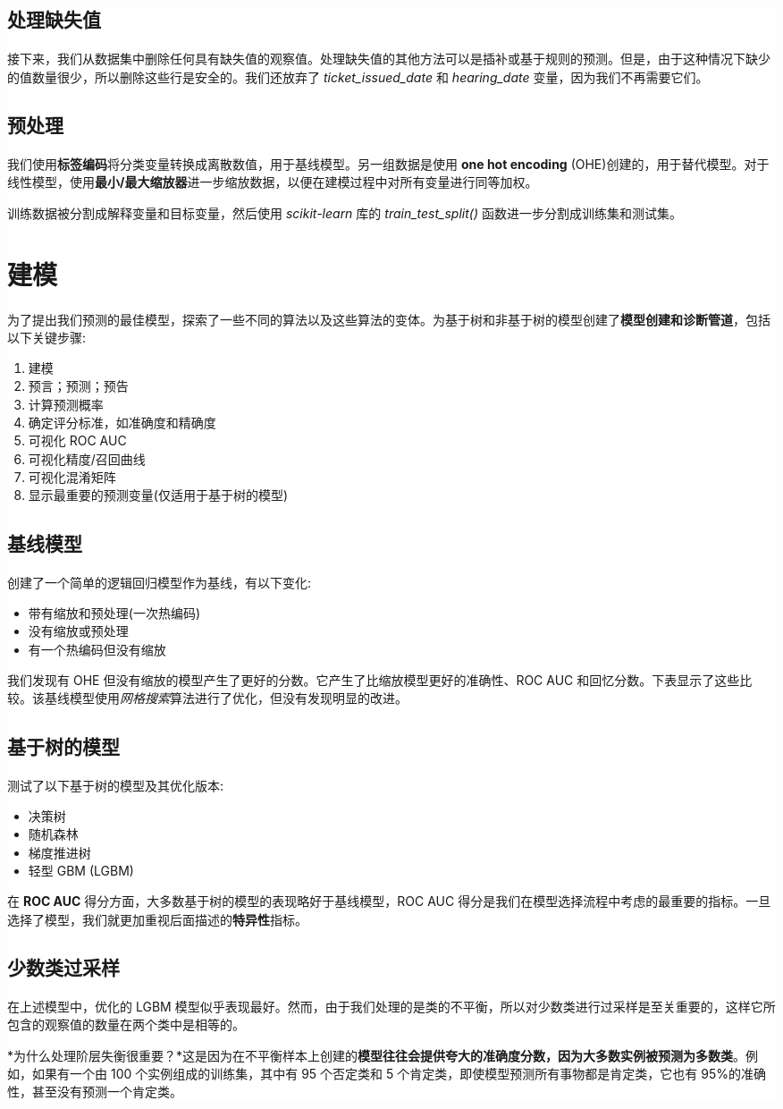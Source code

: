 ## 处理缺失值

接下来，我们从数据集中删除任何具有缺失值的观察值。处理缺失值的其他方法可以是插补或基于规则的预测。但是，由于这种情况下缺少的值数量很少，所以删除这些行是安全的。我们还放弃了 *ticket_issued_date* 和 *hearing_date* 变量，因为我们不再需要它们。

## 预处理

我们使用**标签编码**将分类变量转换成离散数值，用于基线模型。另一组数据是使用 **one hot encoding** (OHE)创建的，用于替代模型。对于线性模型，使用**最小/最大缩放器**进一步缩放数据，以便在建模过程中对所有变量进行同等加权。

训练数据被分割成解释变量和目标变量，然后使用 *scikit-learn* 库的 *train_test_split()* 函数进一步分割成训练集和测试集。

# 建模

为了提出我们预测的最佳模型，探索了一些不同的算法以及这些算法的变体。为基于树和非基于树的模型创建了**模型创建和诊断管道**，包括以下关键步骤:

1.  建模
2.  预言；预测；预告
3.  计算预测概率
4.  确定评分标准，如准确度和精确度
5.  可视化 ROC AUC
6.  可视化精度/召回曲线
7.  可视化混淆矩阵
8.  显示最重要的预测变量(仅适用于基于树的模型)

## 基线模型

创建了一个简单的逻辑回归模型作为基线，有以下变化:

*   带有缩放和预处理(一次热编码)
*   没有缩放或预处理
*   有一个热编码但没有缩放

我们发现有 OHE 但没有缩放的模型产生了更好的分数。它产生了比缩放模型更好的准确性、ROC AUC 和回忆分数。下表显示了这些比较。该基线模型使用*网格搜索*算法进行了优化，但没有发现明显的改进。

## 基于树的模型

测试了以下基于树的模型及其优化版本:

*   决策树
*   随机森林
*   梯度推进树
*   轻型 GBM (LGBM)

在 **ROC AUC** 得分方面，大多数基于树的模型的表现略好于基线模型，ROC AUC 得分是我们在模型选择流程中考虑的最重要的指标。一旦选择了模型，我们就更加重视后面描述的**特异性**指标。

## 少数类过采样

在上述模型中，优化的 LGBM 模型似乎表现最好。然而，由于我们处理的是类的不平衡，所以对少数类进行过采样是至关重要的，这样它所包含的观察值的数量在两个类中是相等的。

*为什么处理阶层失衡很重要？*这是因为在不平衡样本上创建的**模型往往会提供夸大的准确度分数，因为大多数实例被预测为多数类**。例如，如果有一个由 100 个实例组成的训练集，其中有 95 个否定类和 5 个肯定类，即使模型预测所有事物都是肯定类，它也有 95%的准确性，甚至没有预测一个肯定类。
